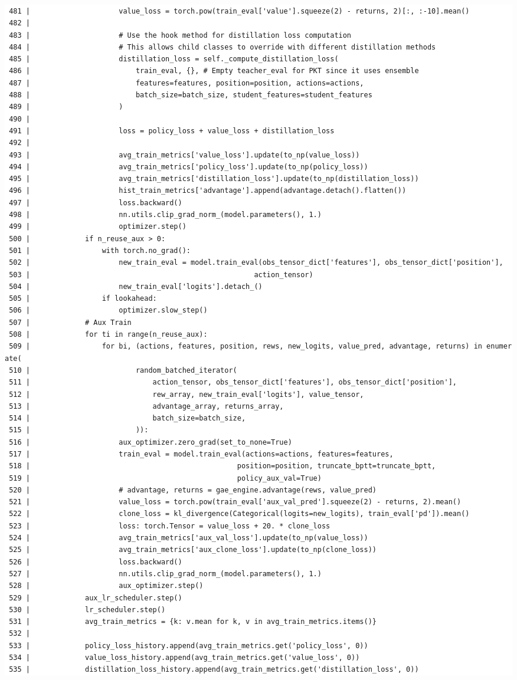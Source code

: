 ```
 481 |                     value_loss = torch.pow(train_eval['value'].squeeze(2) - returns, 2)[:, :-10].mean()
 482 | 
 483 |                     # Use the hook method for distillation loss computation
 484 |                     # This allows child classes to override with different distillation methods
 485 |                     distillation_loss = self._compute_distillation_loss(
 486 |                         train_eval, {}, # Empty teacher_eval for PKT since it uses ensemble
 487 |                         features=features, position=position, actions=actions, 
 488 |                         batch_size=batch_size, student_features=student_features
 489 |                     )
 490 | 
 491 |                     loss = policy_loss + value_loss + distillation_loss
 492 | 
 493 |                     avg_train_metrics['value_loss'].update(to_np(value_loss))
 494 |                     avg_train_metrics['policy_loss'].update(to_np(policy_loss))
 495 |                     avg_train_metrics['distillation_loss'].update(to_np(distillation_loss))
 496 |                     hist_train_metrics['advantage'].append(advantage.detach().flatten())
 497 |                     loss.backward()
 498 |                     nn.utils.clip_grad_norm_(model.parameters(), 1.)
 499 |                     optimizer.step()
 500 |             if n_reuse_aux > 0:
 501 |                 with torch.no_grad():
 502 |                     new_train_eval = model.train_eval(obs_tensor_dict['features'], obs_tensor_dict['position'],
 503 |                                                     action_tensor)
 504 |                     new_train_eval['logits'].detach_()
 505 |                 if lookahead:
 506 |                     optimizer.slow_step()
 507 |             # Aux Train
 508 |             for ti in range(n_reuse_aux):
 509 |                 for bi, (actions, features, position, rews, new_logits, value_pred, advantage, returns) in enumerate(
 510 |                         random_batched_iterator(
 511 |                             action_tensor, obs_tensor_dict['features'], obs_tensor_dict['position'],
 512 |                             rew_array, new_train_eval['logits'], value_tensor,
 513 |                             advantage_array, returns_array,
 514 |                             batch_size=batch_size,
 515 |                         )):
 516 |                     aux_optimizer.zero_grad(set_to_none=True)
 517 |                     train_eval = model.train_eval(actions=actions, features=features,
 518 |                                                 position=position, truncate_bptt=truncate_bptt,
 519 |                                                 policy_aux_val=True)
 520 |                     # advantage, returns = gae_engine.advantage(rews, value_pred)
 521 |                     value_loss = torch.pow(train_eval['aux_val_pred'].squeeze(2) - returns, 2).mean()
 522 |                     clone_loss = kl_divergence(Categorical(logits=new_logits), train_eval['pd']).mean()
 523 |                     loss: torch.Tensor = value_loss + 20. * clone_loss
 524 |                     avg_train_metrics['aux_val_loss'].update(to_np(value_loss))
 525 |                     avg_train_metrics['aux_clone_loss'].update(to_np(clone_loss))
 526 |                     loss.backward()
 527 |                     nn.utils.clip_grad_norm_(model.parameters(), 1.)
 528 |                     aux_optimizer.step()
 529 |             aux_lr_scheduler.step()
 530 |             lr_scheduler.step()
 531 |             avg_train_metrics = {k: v.mean for k, v in avg_train_metrics.items()}
 532 |             
 533 |             policy_loss_history.append(avg_train_metrics.get('policy_loss', 0))
 534 |             value_loss_history.append(avg_train_metrics.get('value_loss', 0))
 535 |             distillation_loss_history.append(avg_train_metrics.get('distillation_loss', 0))
```